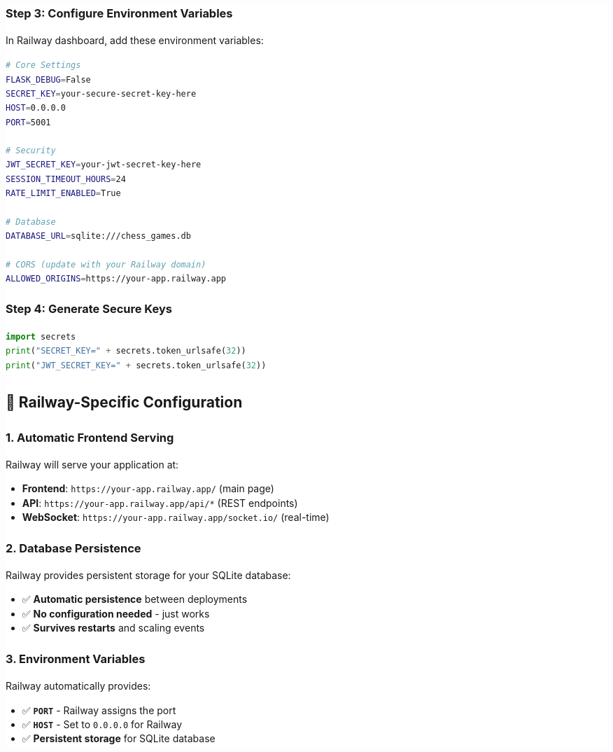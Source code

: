 ### **Step 3: Configure Environment Variables**

In Railway dashboard, add these environment variables:

```bash
# Core Settings
FLASK_DEBUG=False
SECRET_KEY=your-secure-secret-key-here
HOST=0.0.0.0
PORT=5001

# Security
JWT_SECRET_KEY=your-jwt-secret-key-here
SESSION_TIMEOUT_HOURS=24
RATE_LIMIT_ENABLED=True

# Database
DATABASE_URL=sqlite:///chess_games.db

# CORS (update with your Railway domain)
ALLOWED_ORIGINS=https://your-app.railway.app
```

### **Step 4: Generate Secure Keys**

```python
import secrets
print("SECRET_KEY=" + secrets.token_urlsafe(32))
print("JWT_SECRET_KEY=" + secrets.token_urlsafe(32))
```

## 🔧 **Railway-Specific Configuration**

### **1. Automatic Frontend Serving**

Railway will serve your application at:
- **Frontend**: `https://your-app.railway.app/` (main page)
- **API**: `https://your-app.railway.app/api/*` (REST endpoints)
- **WebSocket**: `https://your-app.railway.app/socket.io/` (real-time)

### **2. Database Persistence**

Railway provides persistent storage for your SQLite database:
- ✅ **Automatic persistence** between deployments
- ✅ **No configuration needed** - just works
- ✅ **Survives restarts** and scaling events

### **3. Environment Variables**

Railway automatically provides:
- ✅ **`PORT`** - Railway assigns the port
- ✅ **`HOST`** - Set to `0.0.0.0` for Railway
- ✅ **Persistent storage** for SQLite database
